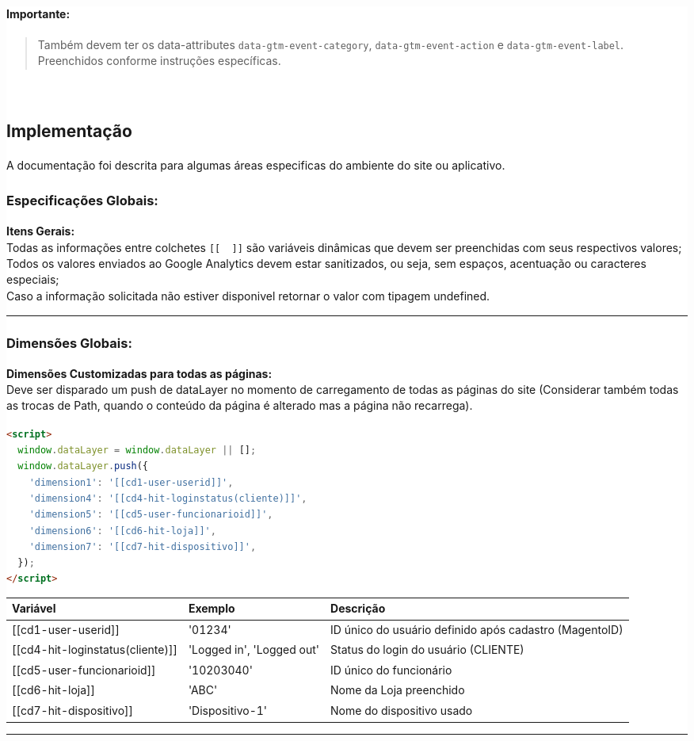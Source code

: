 #### Importante:
> Também devem ter os data-attributes `data-gtm-event-category`, `data-gtm-event-action` e `data-gtm-event-label`. Preenchidos conforme instruções específicas.

<br />

## Implementação

A documentação foi descrita para algumas áreas especificas do ambiente do site ou aplicativo.


### Especificações Globais:

**Itens Gerais:**<br />
Todas as informações entre colchetes `[[  ]]` são variáveis dinâmicas que devem ser preenchidas com seus respectivos valores; <br />
Todos os valores enviados ao Google Analytics devem estar sanitizados, ou seja, sem espaços, acentuação ou caracteres especiais; <br />
Caso a informação solicitada não estiver disponivel retornar o valor com tipagem undefined.

---

### Dimensões Globais:

**Dimensões Customizadas para todas as páginas:**<br />
Deve ser disparado um push de dataLayer no momento de carregamento de todas as páginas do site (Considerar também todas as trocas de Path, quando o conteúdo da página é alterado mas a página não recarrega).<br />

```html
<script>
  window.dataLayer = window.dataLayer || [];
  window.dataLayer.push({
    'dimension1': '[[cd1-user-userid]]',
    'dimension4': '[[cd4-hit-loginstatus(cliente)]]',
    'dimension5': '[[cd5-user-funcionarioid]]',
    'dimension6': '[[cd6-hit-loja]]',
    'dimension7': '[[cd7-hit-dispositivo]]',
  });
</script>
```

| Variável        | Exemplo                               | Descrição                         |
| :-------------- | :------------------------------------ | :-------------------------------- |
| [[cd1-user-userid]] |  &#039;01234&#039; | ID único do usuário definido após cadastro (MagentoID) |
| [[cd4-hit-loginstatus(cliente)]] |  &#039;Logged in&#039;, &#039;Logged out&#039; | Status do login do usuário (CLIENTE) |
| [[cd5-user-funcionarioid]] |  &#039;10203040&#039; | ID único do funcionário |
| [[cd6-hit-loja]] |  &#039;ABC&#039; | Nome da Loja preenchido |
| [[cd7-hit-dispositivo]] |  &#039;Dispositivo-1&#039; | Nome do dispositivo usado |

---
